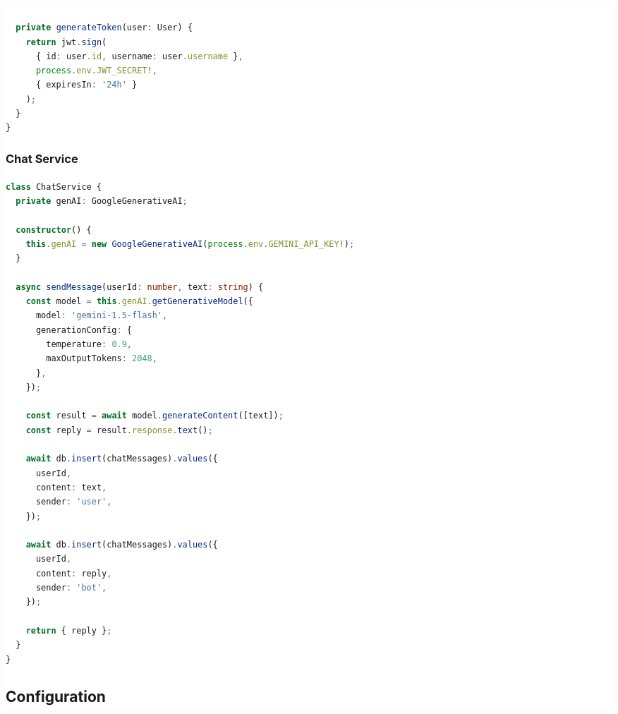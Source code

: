 ```typescript

  private generateToken(user: User) {
    return jwt.sign(
      { id: user.id, username: user.username },
      process.env.JWT_SECRET!,
      { expiresIn: '24h' }
    );
  }
}
```

### Chat Service
```typescript
class ChatService {
  private genAI: GoogleGenerativeAI;

  constructor() {
    this.genAI = new GoogleGenerativeAI(process.env.GEMINI_API_KEY!);
  }

  async sendMessage(userId: number, text: string) {
    const model = this.genAI.getGenerativeModel({
      model: 'gemini-1.5-flash',
      generationConfig: {
        temperature: 0.9,
        maxOutputTokens: 2048,
      },
    });

    const result = await model.generateContent([text]);
    const reply = result.response.text();

    await db.insert(chatMessages).values({
      userId,
      content: text,
      sender: 'user',
    });

    await db.insert(chatMessages).values({
      userId,
      content: reply,
      sender: 'bot',
    });

    return { reply };
  }
}
```

## Configuration

